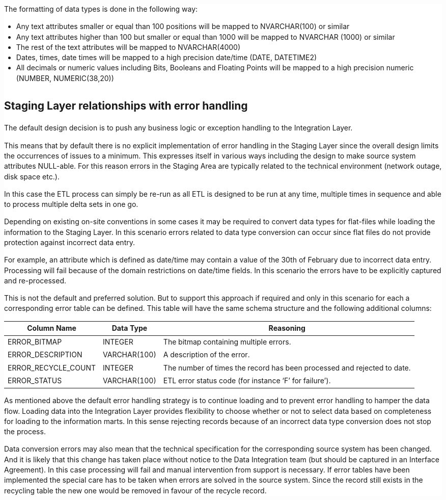 The formatting of data types is done in the following way:

* Any text attributes smaller or equal than 100 positions will be mapped to NVARCHAR(100) or similar
* Any text attributes higher than 100 but smaller or equal than 1000 will be mapped to NVARCHAR (1000) or similar
* The rest of the text attributes will be mapped to NVARCHAR(4000)
* Dates, times, date times will be mapped to a high precision date/time (DATE, DATETIME2)
* All decimals or numeric values including Bits, Booleans and Floating Points will be mapped to a high precision numeric (NUMBER, NUMERIC(38,20))

## Staging Layer relationships with error handling

The default design decision is to push any business logic or exception handling to the Integration Layer. 

This means that by default there is no explicit implementation of error handling in the Staging Layer since the overall design limits the occurrences of issues to a minimum. This expresses itself in various ways including the design to make source system attributes NULL-able. For this reason errors in the Staging Area are typically related to the technical environment (network outage, disk space etc.). 

In this case the ETL process can simply be re-run as all ETL is designed to be run at any time, multiple times in sequence and able to process multiple delta sets in one go.

Depending on existing on-site conventions in some cases it may be required to convert data types for flat-files while loading the information to the Staging Layer. In this scenario errors related to data type conversion can occur since flat files do not provide protection against incorrect data entry.

For example, an attribute which is defined as date/time may contain a value of the 30th of February due to incorrect data entry. Processing will fail because of the domain restrictions on date/time fields. In this scenario the errors have to be explicitly captured and re-processed. 

This is not the default and preferred solution. But to support this approach if required and only in this scenario for each a corresponding error table can be defined. This table will have the same schema structure and the following additional columns: 

| **Column Name**     | **Data Type** | **Reasoning**                                                |
| ------------------- | ------------- | ------------------------------------------------------------ |
| ERROR_BITMAP        | INTEGER       | The bitmap containing   multiple errors.                     |
| ERROR_DESCRIPTION   | VARCHAR(100)  | A description of the   error.                                |
| ERROR_RECYCLE_COUNT | INTEGER       | The number of times the   record has been processed and rejected to date. |
| ERROR_STATUS        | VARCHAR(100)  | ETL error status code   (for instance ‘F’ for failure’).     |

As mentioned above the default error handling strategy is to continue loading and to prevent error handling to hamper the data flow. Loading data into the Integration Layer provides flexibility to choose whether or not to select data based on completeness for loading to the information marts. In this sense rejecting records because of an incorrect data type conversion does not stop the process.

Data conversion errors may also mean that the technical specification for the corresponding source system has been changed. And it is likely that this change has taken place without notice to the Data Integration team (but should be captured in an Interface Agreement).  In this case processing will fail and manual intervention from support is necessary. If error tables have been implemented the special care has to be taken when errors are solved in the source system. Since the record still exists in the recycling table the new one would be removed in favour of the recycle record. 

